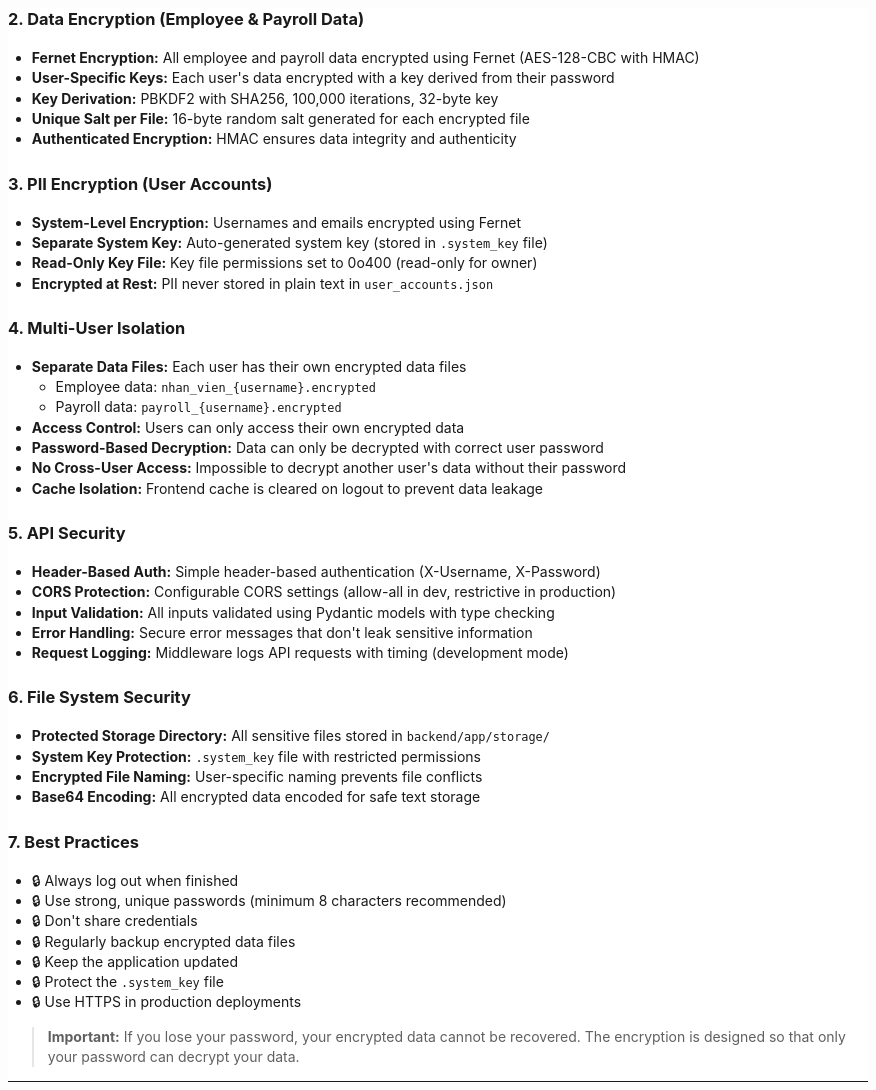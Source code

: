 ### 2. Data Encryption (Employee & Payroll Data)
- **Fernet Encryption:** All employee and payroll data encrypted using Fernet (AES-128-CBC with HMAC)
- **User-Specific Keys:** Each user's data encrypted with a key derived from their password
- **Key Derivation:** PBKDF2 with SHA256, 100,000 iterations, 32-byte key
- **Unique Salt per File:** 16-byte random salt generated for each encrypted file
- **Authenticated Encryption:** HMAC ensures data integrity and authenticity

### 3. PII Encryption (User Accounts)
- **System-Level Encryption:** Usernames and emails encrypted using Fernet
- **Separate System Key:** Auto-generated system key (stored in `.system_key` file)
- **Read-Only Key File:** Key file permissions set to 0o400 (read-only for owner)
- **Encrypted at Rest:** PII never stored in plain text in `user_accounts.json`

### 4. Multi-User Isolation
- **Separate Data Files:** Each user has their own encrypted data files
  - Employee data: `nhan_vien_{username}.encrypted`
  - Payroll data: `payroll_{username}.encrypted`
- **Access Control:** Users can only access their own encrypted data
- **Password-Based Decryption:** Data can only be decrypted with correct user password
- **No Cross-User Access:** Impossible to decrypt another user's data without their password
- **Cache Isolation:** Frontend cache is cleared on logout to prevent data leakage

### 5. API Security
- **Header-Based Auth:** Simple header-based authentication (X-Username, X-Password)
- **CORS Protection:** Configurable CORS settings (allow-all in dev, restrictive in production)
- **Input Validation:** All inputs validated using Pydantic models with type checking
- **Error Handling:** Secure error messages that don't leak sensitive information
- **Request Logging:** Middleware logs API requests with timing (development mode)

### 6. File System Security
- **Protected Storage Directory:** All sensitive files stored in `backend/app/storage/`
- **System Key Protection:** `.system_key` file with restricted permissions
- **Encrypted File Naming:** User-specific naming prevents file conflicts
- **Base64 Encoding:** All encrypted data encoded for safe text storage

### 7. Best Practices
- 🔒 Always log out when finished
- 🔒 Use strong, unique passwords (minimum 8 characters recommended)
- 🔒 Don't share credentials
- 🔒 Regularly backup encrypted data files
- 🔒 Keep the application updated
- 🔒 Protect the `.system_key` file
- 🔒 Use HTTPS in production deployments

> **Important:** If you lose your password, your encrypted data cannot be recovered. The encryption is designed so that only your password can decrypt your data.

---
